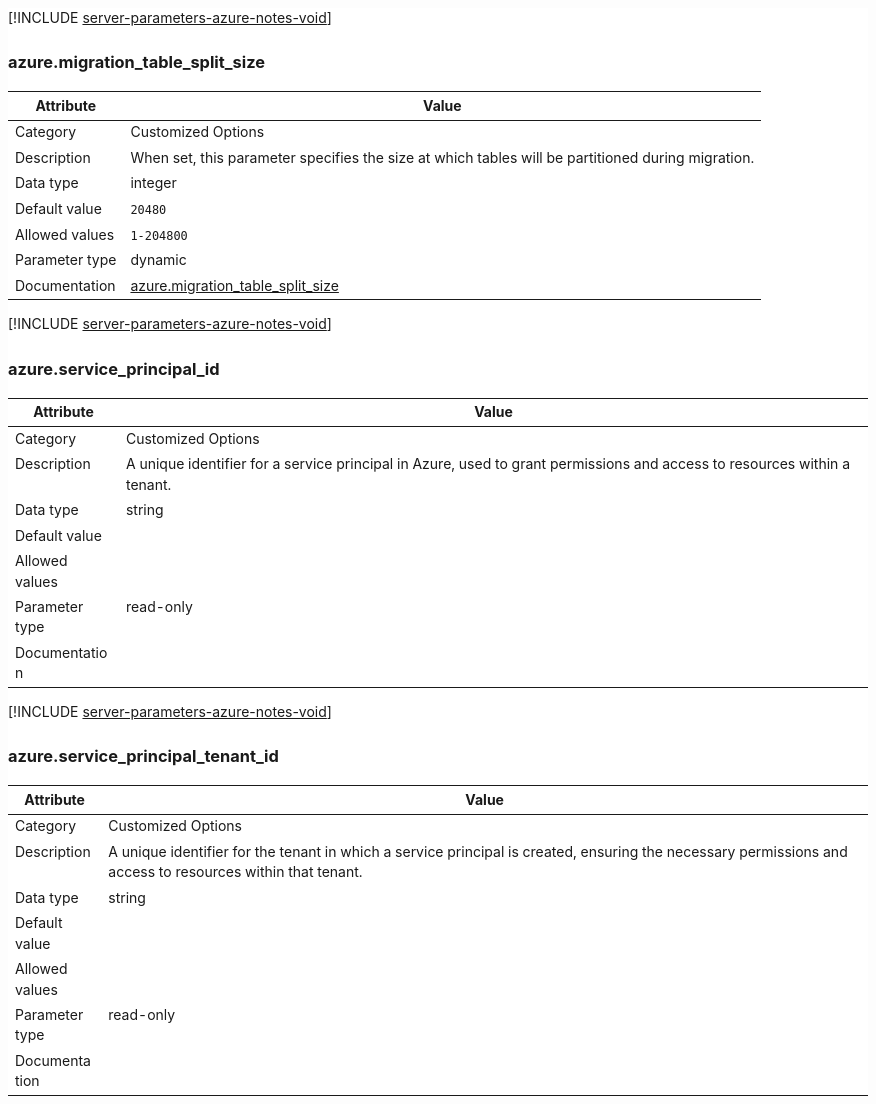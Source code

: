
[!INCLUDE [server-parameters-azure-notes-void](./server-parameters-azure-notes-void.md)]



### azure.migration_table_split_size

| Attribute | Value |
| --- | --- |
| Category | Customized Options |
| Description | When set, this parameter specifies the size at which tables will be partitioned during migration. |
| Data type | integer |
| Default value | `20480` |
| Allowed values | `1-204800` |
| Parameter type | dynamic |
| Documentation | [azure.migration_table_split_size](https://aka.ms/migration_parameters) |


[!INCLUDE [server-parameters-azure-notes-void](./server-parameters-azure-notes-void.md)]



### azure.service_principal_id

| Attribute | Value |
| --- | --- |
| Category | Customized Options |
| Description | A unique identifier for a service principal in Azure, used to grant permissions and access to resources within a tenant. |
| Data type | string |
| Default value | |
| Allowed values | |
| Parameter type | read-only |
| Documentation | |


[!INCLUDE [server-parameters-azure-notes-void](./server-parameters-azure-notes-void.md)]



### azure.service_principal_tenant_id

| Attribute | Value |
| --- | --- |
| Category | Customized Options |
| Description | A unique identifier for the tenant in which a service principal is created, ensuring the necessary permissions and access to resources within that tenant. |
| Data type | string |
| Default value | |
| Allowed values | |
| Parameter type | read-only |
| Documentation | |
